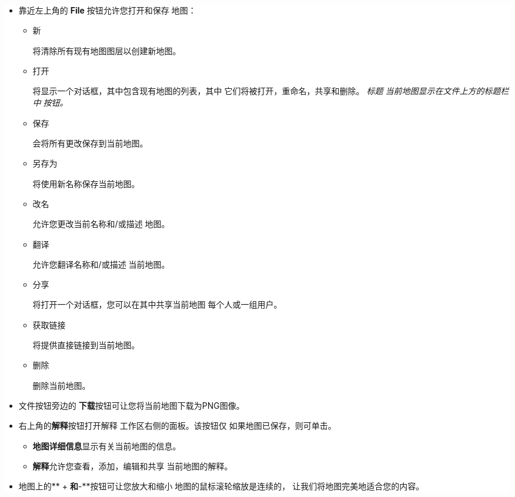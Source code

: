 - 靠近左上角的 **File** 按钮允许您打开和保存
  地图：

  - 新

    将清除所有现有地图图层以创建新地图。

  - 打开

    将显示一个对话框，其中包含现有地图的列表，其中
    它们将被打开，重命名，共享和删除。 _标题
    当前地图显示在文件上方的标题栏中
    按钮。_

  - 保存

    会将所有更改保存到当前地图。

  - 另存为

    将使用新名称保存当前地图。

  - 改名

    允许您更改当前名称和/或描述
    地图。

  - 翻译

    允许您翻译名称和/或描述
    当前地图。

  - 分享

    将打开一个对话框，您可以在其中共享当前地图
    每个人或一组用户。

  - 获取链接

    将提供直接链接到当前地图。

  - 删除

    删除当前地图。



- 文件按钮旁边的 **下载**按钮可让您将当前地图下载为PNG图像。



- 右上角的**解释**按钮打开解释
  工作区右侧的面板。该按钮仅
  如果地图已保存，则可单击。

  - **地图详细信息**显示有关当前地图的信息。

  - **解释**允许您查看，添加，编辑和共享
    当前地图的解释。



- 地图上的** + **和**-**按钮可让您放大和缩小
  地图的鼠标滚轮缩放是连续的，
  让我们将地图完美地适合您的内容。
